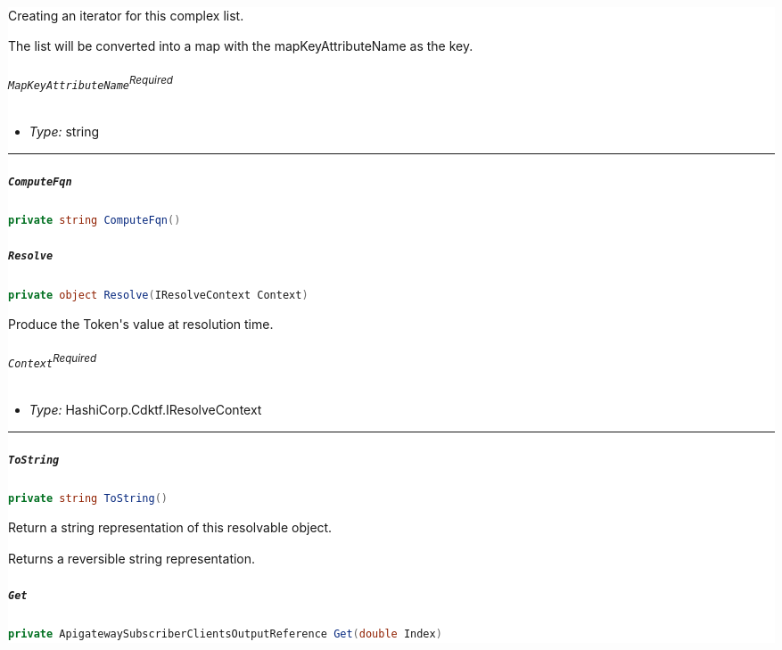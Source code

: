 Creating an iterator for this complex list.

The list will be converted into a map with the mapKeyAttributeName as the key.

###### `MapKeyAttributeName`<sup>Required</sup> <a name="MapKeyAttributeName" id="rhizo-co-terraform-provider-oci.apigatewaySubscriber.ApigatewaySubscriberClientsList.allWithMapKey.parameter.mapKeyAttributeName"></a>

- *Type:* string

---

##### `ComputeFqn` <a name="ComputeFqn" id="rhizo-co-terraform-provider-oci.apigatewaySubscriber.ApigatewaySubscriberClientsList.computeFqn"></a>

```csharp
private string ComputeFqn()
```

##### `Resolve` <a name="Resolve" id="rhizo-co-terraform-provider-oci.apigatewaySubscriber.ApigatewaySubscriberClientsList.resolve"></a>

```csharp
private object Resolve(IResolveContext Context)
```

Produce the Token's value at resolution time.

###### `Context`<sup>Required</sup> <a name="Context" id="rhizo-co-terraform-provider-oci.apigatewaySubscriber.ApigatewaySubscriberClientsList.resolve.parameter._context"></a>

- *Type:* HashiCorp.Cdktf.IResolveContext

---

##### `ToString` <a name="ToString" id="rhizo-co-terraform-provider-oci.apigatewaySubscriber.ApigatewaySubscriberClientsList.toString"></a>

```csharp
private string ToString()
```

Return a string representation of this resolvable object.

Returns a reversible string representation.

##### `Get` <a name="Get" id="rhizo-co-terraform-provider-oci.apigatewaySubscriber.ApigatewaySubscriberClientsList.get"></a>

```csharp
private ApigatewaySubscriberClientsOutputReference Get(double Index)
```
